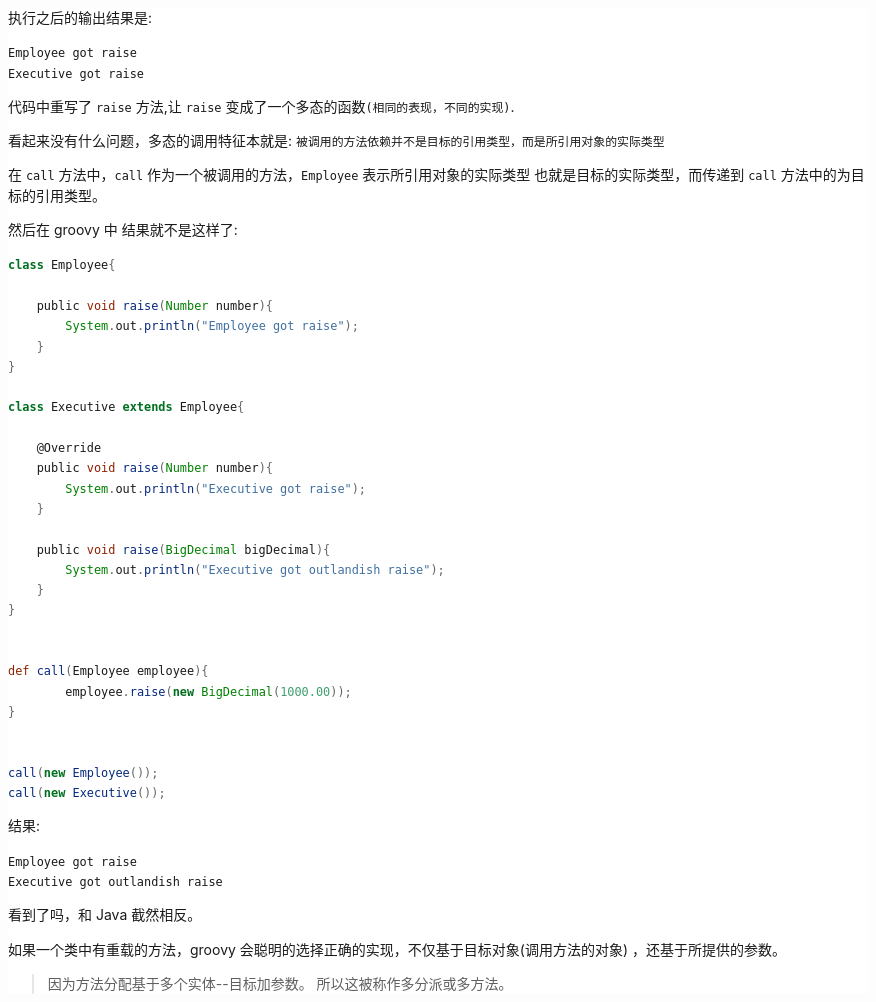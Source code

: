 执行之后的输出结果是:

```bash
Employee got raise
Executive got raise
```

代码中重写了 `raise` 方法,让 `raise` 变成了一个多态的函数`(相同的表现，不同的实现)`.

看起来没有什么问题，多态的调用特征本就是: `被调用的方法依赖并不是目标的引用类型，而是所引用对象的实际类型`

在 `call` 方法中，`call` 作为一个被调用的方法，`Employee` 表示所引用对象的实际类型 也就是目标的实际类型，而传递到 `call` 方法中的为目标的引用类型。

然后在 groovy 中 结果就不是这样了:


```groovy
class Employee{

    public void raise(Number number){
        System.out.println("Employee got raise");
    }
}

class Executive extends Employee{

    @Override
    public void raise(Number number){
        System.out.println("Executive got raise");
    }

    public void raise(BigDecimal bigDecimal){
        System.out.println("Executive got outlandish raise");
    }
}


def call(Employee employee){
        employee.raise(new BigDecimal(1000.00));
}


call(new Employee());
call(new Executive());
```

结果:

```bash
Employee got raise
Executive got outlandish raise
```

看到了吗，和 Java 截然相反。

如果一个类中有重载的方法，groovy 会聪明的选择正确的实现，不仅基于目标对象(调用方法的对象) ，还基于所提供的参数。

> 因为方法分配基于多个实体--目标加参数。 所以这被称作多分派或多方法。
